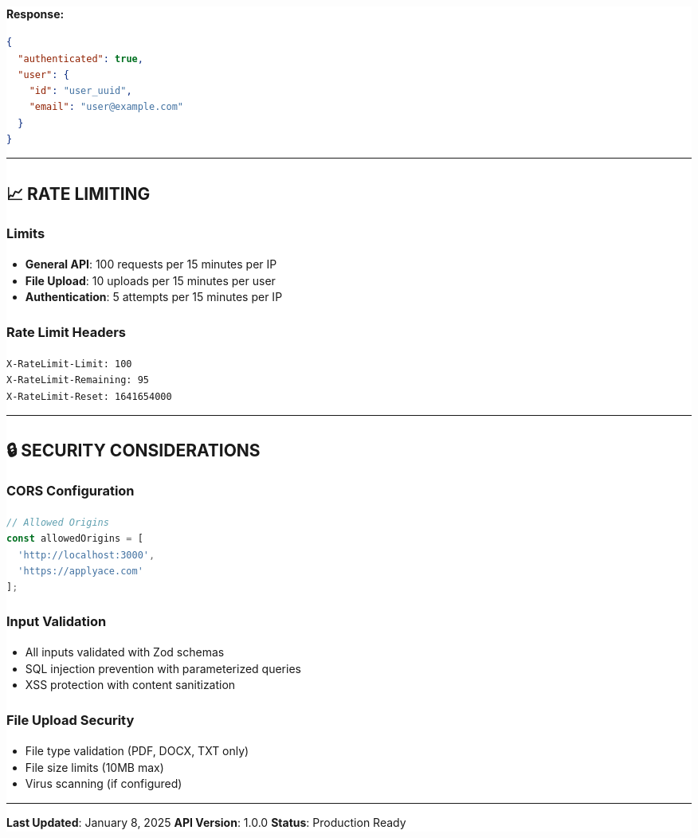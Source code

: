 **Response:**
```json
{
  "authenticated": true,
  "user": {
    "id": "user_uuid",
    "email": "user@example.com"
  }
}
```

---

## 📈 **RATE LIMITING**

### **Limits**
- **General API**: 100 requests per 15 minutes per IP
- **File Upload**: 10 uploads per 15 minutes per user
- **Authentication**: 5 attempts per 15 minutes per IP

### **Rate Limit Headers**
```http
X-RateLimit-Limit: 100
X-RateLimit-Remaining: 95
X-RateLimit-Reset: 1641654000
```

---

## 🔒 **SECURITY CONSIDERATIONS**

### **CORS Configuration**
```typescript
// Allowed Origins
const allowedOrigins = [
  'http://localhost:3000',
  'https://applyace.com'
];
```

### **Input Validation**
- All inputs validated with Zod schemas
- SQL injection prevention with parameterized queries
- XSS protection with content sanitization

### **File Upload Security**
- File type validation (PDF, DOCX, TXT only)
- File size limits (10MB max)
- Virus scanning (if configured)

---

**Last Updated**: January 8, 2025
**API Version**: 1.0.0
**Status**: Production Ready 